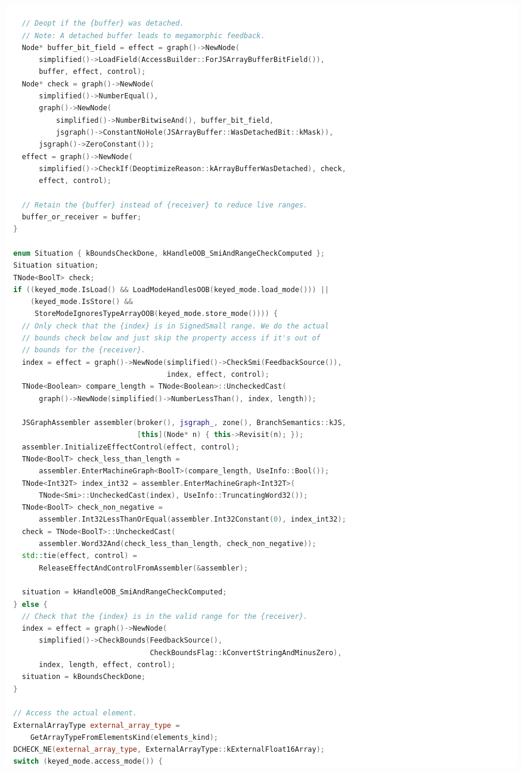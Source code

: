 ```cpp

    // Deopt if the {buffer} was detached.
    // Note: A detached buffer leads to megamorphic feedback.
    Node* buffer_bit_field = effect = graph()->NewNode(
        simplified()->LoadField(AccessBuilder::ForJSArrayBufferBitField()),
        buffer, effect, control);
    Node* check = graph()->NewNode(
        simplified()->NumberEqual(),
        graph()->NewNode(
            simplified()->NumberBitwiseAnd(), buffer_bit_field,
            jsgraph()->ConstantNoHole(JSArrayBuffer::WasDetachedBit::kMask)),
        jsgraph()->ZeroConstant());
    effect = graph()->NewNode(
        simplified()->CheckIf(DeoptimizeReason::kArrayBufferWasDetached), check,
        effect, control);

    // Retain the {buffer} instead of {receiver} to reduce live ranges.
    buffer_or_receiver = buffer;
  }

  enum Situation { kBoundsCheckDone, kHandleOOB_SmiAndRangeCheckComputed };
  Situation situation;
  TNode<BoolT> check;
  if ((keyed_mode.IsLoad() && LoadModeHandlesOOB(keyed_mode.load_mode())) ||
      (keyed_mode.IsStore() &&
       StoreModeIgnoresTypeArrayOOB(keyed_mode.store_mode()))) {
    // Only check that the {index} is in SignedSmall range. We do the actual
    // bounds check below and just skip the property access if it's out of
    // bounds for the {receiver}.
    index = effect = graph()->NewNode(simplified()->CheckSmi(FeedbackSource()),
                                      index, effect, control);
    TNode<Boolean> compare_length = TNode<Boolean>::UncheckedCast(
        graph()->NewNode(simplified()->NumberLessThan(), index, length));

    JSGraphAssembler assembler(broker(), jsgraph_, zone(), BranchSemantics::kJS,
                               [this](Node* n) { this->Revisit(n); });
    assembler.InitializeEffectControl(effect, control);
    TNode<BoolT> check_less_than_length =
        assembler.EnterMachineGraph<BoolT>(compare_length, UseInfo::Bool());
    TNode<Int32T> index_int32 = assembler.EnterMachineGraph<Int32T>(
        TNode<Smi>::UncheckedCast(index), UseInfo::TruncatingWord32());
    TNode<BoolT> check_non_negative =
        assembler.Int32LessThanOrEqual(assembler.Int32Constant(0), index_int32);
    check = TNode<BoolT>::UncheckedCast(
        assembler.Word32And(check_less_than_length, check_non_negative));
    std::tie(effect, control) =
        ReleaseEffectAndControlFromAssembler(&assembler);

    situation = kHandleOOB_SmiAndRangeCheckComputed;
  } else {
    // Check that the {index} is in the valid range for the {receiver}.
    index = effect = graph()->NewNode(
        simplified()->CheckBounds(FeedbackSource(),
                                  CheckBoundsFlag::kConvertStringAndMinusZero),
        index, length, effect, control);
    situation = kBoundsCheckDone;
  }

  // Access the actual element.
  ExternalArrayType external_array_type =
      GetArrayTypeFromElementsKind(elements_kind);
  DCHECK_NE(external_array_type, ExternalArrayType::kExternalFloat16Array);
  switch (keyed_mode.access_mode()) {
```